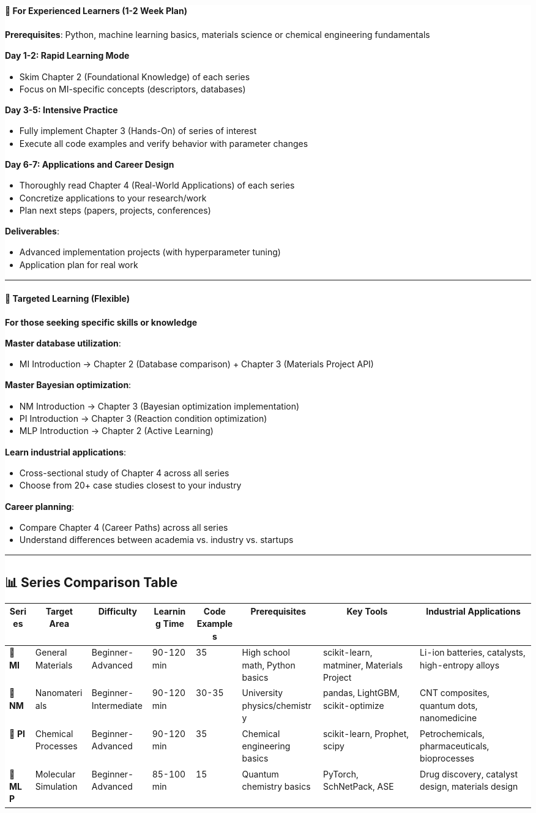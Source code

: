 
#### 🚀 For Experienced Learners (1-2 Week Plan)

**Prerequisites**: Python, machine learning basics, materials science or chemical engineering fundamentals

**Day 1-2: Rapid Learning Mode**
- Skim Chapter 2 (Foundational Knowledge) of each series
- Focus on MI-specific concepts (descriptors, databases)

**Day 3-5: Intensive Practice**
- Fully implement Chapter 3 (Hands-On) of series of interest
- Execute all code examples and verify behavior with parameter changes

**Day 6-7: Applications and Career Design**
- Thoroughly read Chapter 4 (Real-World Applications) of each series
- Concretize applications to your research/work
- Plan next steps (papers, projects, conferences)

**Deliverables**:
- Advanced implementation projects (with hyperparameter tuning)
- Application plan for real work

---

#### 🎯 Targeted Learning (Flexible)

**For those seeking specific skills or knowledge**

**Master database utilization**:
- MI Introduction → Chapter 2 (Database comparison) + Chapter 3 (Materials Project API)

**Master Bayesian optimization**:
- NM Introduction → Chapter 3 (Bayesian optimization implementation)
- PI Introduction → Chapter 3 (Reaction condition optimization)
- MLP Introduction → Chapter 2 (Active Learning)

**Learn industrial applications**:
- Cross-sectional study of Chapter 4 across all series
- Choose from 20+ case studies closest to your industry

**Career planning**:
- Compare Chapter 4 (Career Paths) across all series
- Understand differences between academia vs. industry vs. startups

---

## 📊 Series Comparison Table

| Series | Target Area | Difficulty | Learning Time | Code Examples | Prerequisites | Key Tools | Industrial Applications |
|--------|------------|-----------|--------------|---------------|---------------|-----------|------------------------|
| **📘 MI** | General Materials | Beginner-Advanced | 90-120 min | 35 | High school math, Python basics | scikit-learn, matminer, Materials Project | Li-ion batteries, catalysts, high-entropy alloys |
| **📗 NM** | Nanomaterials | Beginner-Intermediate | 90-120 min | 30-35 | University physics/chemistry | pandas, LightGBM, scikit-optimize | CNT composites, quantum dots, nanomedicine |
| **📙 PI** | Chemical Processes | Beginner-Advanced | 90-120 min | 35 | Chemical engineering basics | scikit-learn, Prophet, scipy | Petrochemicals, pharmaceuticals, bioprocesses |
| **📕 MLP** | Molecular Simulation | Beginner-Advanced | 85-100 min | 15 | Quantum chemistry basics | PyTorch, SchNetPack, ASE | Drug discovery, catalyst design, materials design |
